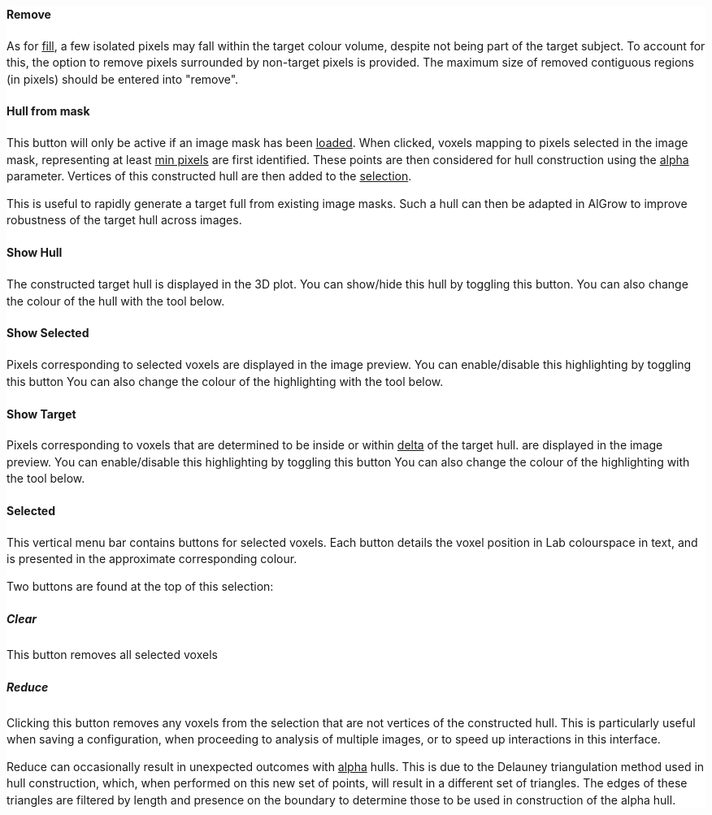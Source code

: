 #### Remove
As for [fill](#fill), a few isolated pixels may fall within the target colour volume, 
despite not being part of the target subject. 
To account for this, the option to remove pixels surrounded by non-target pixels is provided. 
The maximum size of removed contiguous regions (in pixels) should be entered into "remove".

#### Hull from mask
This button will only be active if an image mask has been [loaded](#load-mask).
When clicked, voxels mapping to pixels selected in the image mask,
representing at least [min pixels](#min-pixels) are first identified.
These points are then considered for hull construction using the [alpha](#alpha) parameter.
Vertices of this constructed hull are then added to the [selection](#selected).

This is useful to rapidly generate a target full from existing image masks. 
Such a hull can then be adapted in AlGrow to improve robustness of the target hull across images.

#### Show Hull
The constructed target hull is displayed in the 3D plot. 
You can show/hide this hull by toggling this button.
You can also change the colour of the hull with the tool below.

#### Show Selected
Pixels corresponding to selected voxels are displayed in the image preview.
You can enable/disable this highlighting by toggling this button 
You can also change the colour of the highlighting with the tool below.

#### Show Target
Pixels corresponding to voxels that are determined to be 
inside or within [delta](#delta) of the target hull.
are displayed in the image preview.
You can enable/disable this highlighting by toggling this button 
You can also change the colour of the highlighting with the tool below.

#### Selected
This vertical menu bar contains buttons for selected voxels. 
Each button details the voxel position in Lab colourspace in text,
and is presented in the approximate corresponding colour. 

Two buttons are found at the top of this selection:
##### Clear
This button removes all selected voxels
##### Reduce
Clicking this button removes any voxels from the selection that are not vertices of the constructed hull.
This is particularly useful when saving a configuration,
when proceeding to analysis of multiple images,
or to speed up interactions in this interface.

Reduce can occasionally result in unexpected outcomes with [alpha](#alpha) hulls. 
This is due to the Delauney triangulation method used in hull construction, which, 
when performed on this new set of points, will result in a different set of triangles.
The edges of these triangles are filtered by length and presence on the boundary
to determine those to be used in construction of the alpha hull.
